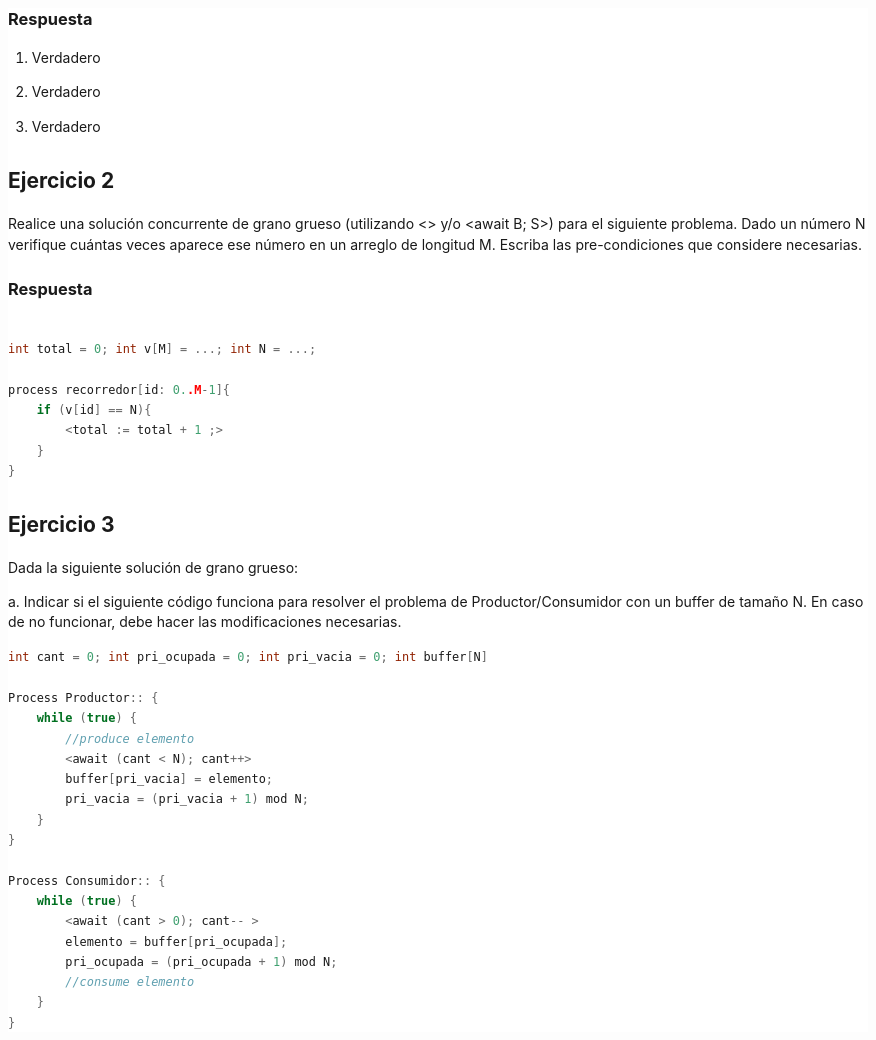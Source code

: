 ### Respuesta

1. Verdadero

2. Verdadero

3. Verdadero

## Ejercicio 2

Realice una solución concurrente de grano grueso (utilizando <> y/o <await B; S>) para el
siguiente problema. Dado un número N verifique cuántas veces aparece ese número en un
arreglo de longitud M. Escriba las pre-condiciones que considere necesarias.

### Respuesta

```c

int total = 0; int v[M] = ...; int N = ...;

process recorredor[id: 0..M-1]{
    if (v[id] == N){
        <total := total + 1 ;>
    }
}

```

## Ejercicio 3

Dada la siguiente solución de grano grueso:

a. Indicar si el siguiente código funciona para resolver el problema de
Productor/Consumidor con un buffer de tamaño N. En caso de no funcionar, debe
hacer las modificaciones necesarias.

```c
int cant = 0; int pri_ocupada = 0; int pri_vacia = 0; int buffer[N]

Process Productor:: {
    while (true) { 
        //produce elemento
        <await (cant < N); cant++>
        buffer[pri_vacia] = elemento;
        pri_vacia = (pri_vacia + 1) mod N;
    }
}

Process Consumidor:: { 
    while (true) { 
        <await (cant > 0); cant-- >
        elemento = buffer[pri_ocupada];
        pri_ocupada = (pri_ocupada + 1) mod N;
        //consume elemento
    }
}
```
